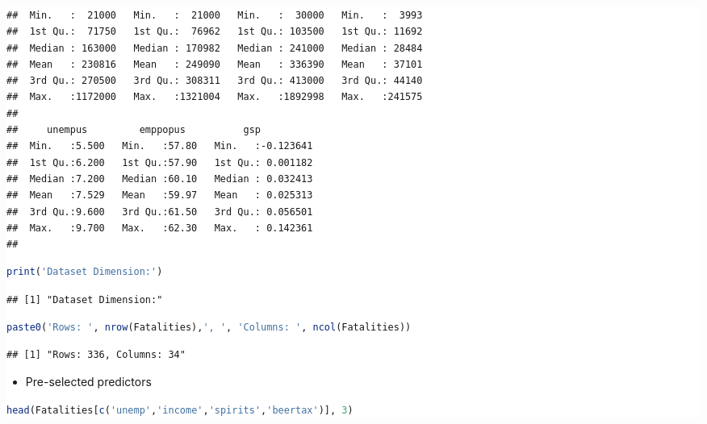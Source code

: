     ##  Min.   :  21000   Min.   :  21000   Min.   :  30000   Min.   :  3993  
    ##  1st Qu.:  71750   1st Qu.:  76962   1st Qu.: 103500   1st Qu.: 11692  
    ##  Median : 163000   Median : 170982   Median : 241000   Median : 28484  
    ##  Mean   : 230816   Mean   : 249090   Mean   : 336390   Mean   : 37101  
    ##  3rd Qu.: 270500   3rd Qu.: 308311   3rd Qu.: 413000   3rd Qu.: 44140  
    ##  Max.   :1172000   Max.   :1321004   Max.   :1892998   Max.   :241575  
    ##                                                                        
    ##     unempus         emppopus          gsp           
    ##  Min.   :5.500   Min.   :57.80   Min.   :-0.123641  
    ##  1st Qu.:6.200   1st Qu.:57.90   1st Qu.: 0.001182  
    ##  Median :7.200   Median :60.10   Median : 0.032413  
    ##  Mean   :7.529   Mean   :59.97   Mean   : 0.025313  
    ##  3rd Qu.:9.600   3rd Qu.:61.50   3rd Qu.: 0.056501  
    ##  Max.   :9.700   Max.   :62.30   Max.   : 0.142361  
    ## 

``` r
print('Dataset Dimension:')
```

    ## [1] "Dataset Dimension:"

``` r
paste0('Rows: ', nrow(Fatalities),', ', 'Columns: ', ncol(Fatalities))
```

    ## [1] "Rows: 336, Columns: 34"

- Pre-selected predictors

``` r
head(Fatalities[c('unemp','income','spirits','beertax')], 3)
```
